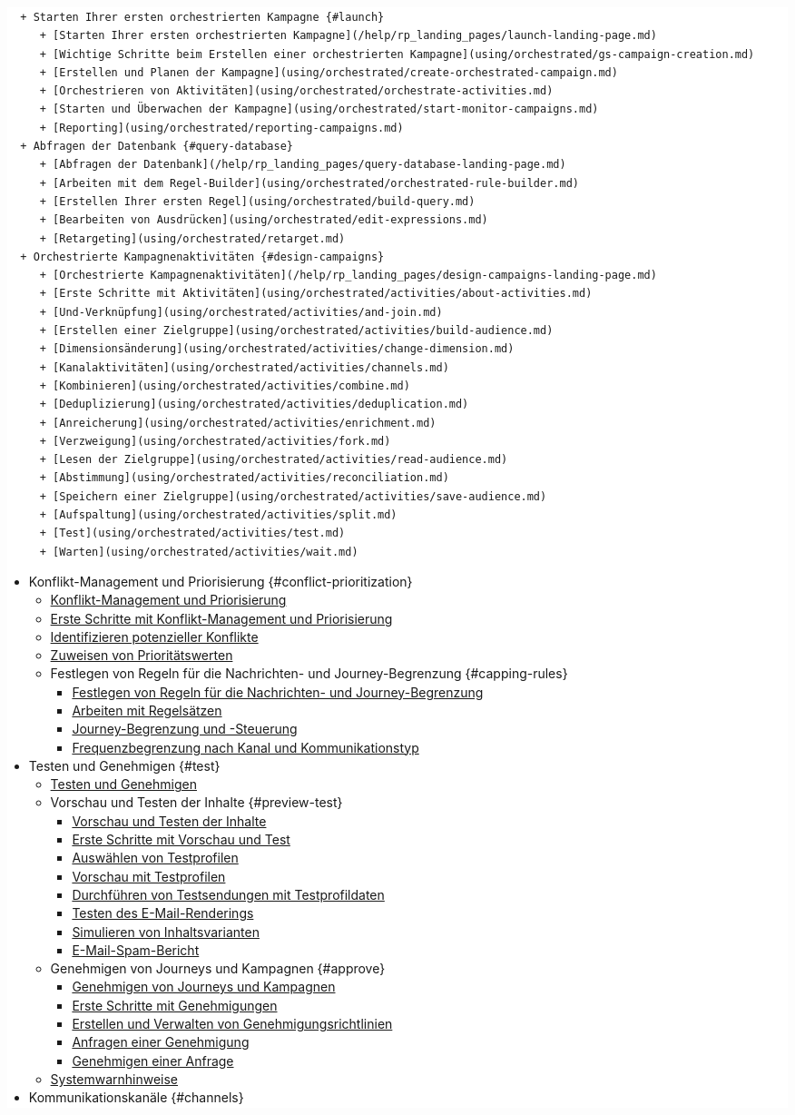       + Starten Ihrer ersten orchestrierten Kampagne {#launch}
         + [Starten Ihrer ersten orchestrierten Kampagne](/help/rp_landing_pages/launch-landing-page.md)
         + [Wichtige Schritte beim Erstellen einer orchestrierten Kampagne](using/orchestrated/gs-campaign-creation.md)
         + [Erstellen und Planen der Kampagne](using/orchestrated/create-orchestrated-campaign.md)
         + [Orchestrieren von Aktivitäten](using/orchestrated/orchestrate-activities.md)
         + [Starten und Überwachen der Kampagne](using/orchestrated/start-monitor-campaigns.md)
         + [Reporting](using/orchestrated/reporting-campaigns.md)
      + Abfragen der Datenbank {#query-database}
         + [Abfragen der Datenbank](/help/rp_landing_pages/query-database-landing-page.md)
         + [Arbeiten mit dem Regel-Builder](using/orchestrated/orchestrated-rule-builder.md)
         + [Erstellen Ihrer ersten Regel](using/orchestrated/build-query.md)
         + [Bearbeiten von Ausdrücken](using/orchestrated/edit-expressions.md)
         + [Retargeting](using/orchestrated/retarget.md)
      + Orchestrierte Kampagnenaktivitäten {#design-campaigns}
         + [Orchestrierte Kampagnenaktivitäten](/help/rp_landing_pages/design-campaigns-landing-page.md)
         + [Erste Schritte mit Aktivitäten](using/orchestrated/activities/about-activities.md)
         + [Und-Verknüpfung](using/orchestrated/activities/and-join.md)
         + [Erstellen einer Zielgruppe](using/orchestrated/activities/build-audience.md)
         + [Dimensionsänderung](using/orchestrated/activities/change-dimension.md)
         + [Kanalaktivitäten](using/orchestrated/activities/channels.md)
         + [Kombinieren](using/orchestrated/activities/combine.md)
         + [Deduplizierung](using/orchestrated/activities/deduplication.md)
         + [Anreicherung](using/orchestrated/activities/enrichment.md)
         + [Verzweigung](using/orchestrated/activities/fork.md)
         + [Lesen der Zielgruppe](using/orchestrated/activities/read-audience.md)
         + [Abstimmung](using/orchestrated/activities/reconciliation.md)
         + [Speichern einer Zielgruppe](using/orchestrated/activities/save-audience.md)
         + [Aufspaltung](using/orchestrated/activities/split.md)
         + [Test](using/orchestrated/activities/test.md)
         + [Warten](using/orchestrated/activities/wait.md)
+ Konflikt-Management und Priorisierung {#conflict-prioritization}
   + [Konflikt-Management und Priorisierung](/help/rp_landing_pages/conflict-prioritization-landing-page.md)
   + [Erste Schritte mit Konflikt-Management und Priorisierung](using/conflict-prioritization/gs-conflict-prioritization.md)
   + [Identifizieren potenzieller Konflikte](using/conflict-prioritization/conflicts.md)
   + [Zuweisen von Prioritätswerten](using/conflict-prioritization/priority-scores.md)
   + Festlegen von Regeln für die Nachrichten- und Journey-Begrenzung {#capping-rules}
      + [Festlegen von Regeln für die Nachrichten- und Journey-Begrenzung](/help/rp_landing_pages/capping-rules-landing-page.md)
      + [Arbeiten mit Regelsätzen](using/conflict-prioritization/rule-sets.md)
      + [Journey-Begrenzung und -Steuerung](using/conflict-prioritization/journey-capping.md)
      + [Frequenzbegrenzung nach Kanal und Kommunikationstyp](using/conflict-prioritization/channel-capping.md)
+ Testen und Genehmigen {#test}
   + [Testen und Genehmigen](/help/rp_landing_pages/test-landing-page.md)
   + Vorschau und Testen der Inhalte {#preview-test}
      + [Vorschau und Testen der Inhalte](/help/rp_landing_pages/preview-test-landing-page.md)
      + [Erste Schritte mit Vorschau und Test](using/content-management/preview-test.md)
      + [Auswählen von Testprofilen](using/content-management/test-profiles.md)
      + [Vorschau mit Testprofilen](using/content-management/preview.md)
      + [Durchführen von Testsendungen mit Testprofildaten](using/content-management/proofs.md)
      + [Testen des E-Mail-Renderings](using/content-management/rendering.md)
      + [Simulieren von Inhaltsvarianten](using/test-approve/simulate-sample-input.md)
      + [E-Mail-Spam-Bericht](using/content-management/spam-report.md)
   + Genehmigen von Journeys und Kampagnen {#approve}
      + [Genehmigen von Journeys und Kampagnen](/help/rp_landing_pages/approve-landing-page.md)
      + [Erste Schritte mit Genehmigungen](using/test-approve/gs-approval.md)
      + [Erstellen und Verwalten von Genehmigungsrichtlinien](using/test-approve/approval-policies.md)
      + [Anfragen einer Genehmigung](using/test-approve/request-approval.md)
      + [Genehmigen einer Anfrage](using/test-approve/review-approve-request.md)
   + [Systemwarnhinweise](using/reports/alerts.md)
+ Kommunikationskanäle {#channels}